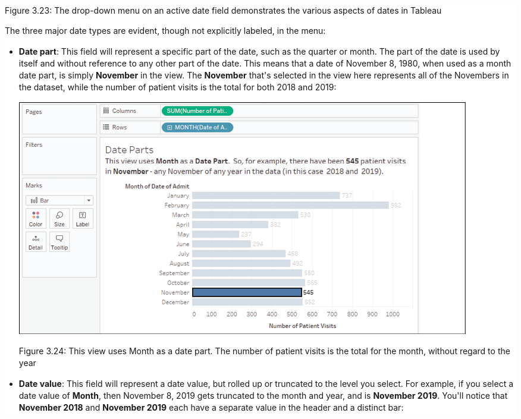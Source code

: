 Figure 3.23: The drop-down menu on an active date field demonstrates the
various aspects of dates in Tableau

The three major date types
are evident, though not explicitly labeled, in the
menu:

-   **Date part**: This field will represent a specific part of the
    date, such as the quarter or month. The part of the date is used by
    itself and without reference to any other part of the date. This
    means that a date of November 8, 1980, when used as a month date
    part, is simply **November** in the view. The **November** that\'s
    selected in the view here represents all of the Novembers in the
    dataset, while the number of patient visits is the total for both
    2018 and 2019:

    ![](./images/B16021_03_24.png)

    Figure 3.24: This view uses Month as a date part. The number of
    patient visits is the total for the month, without regard to the
    year


-   **Date value**: This field will represent a
    date value, but rolled up or truncated to the
    level you select. For example, if you select a
    date value of **Month**, then November 8, 2019 gets truncated to the
    month and year, and is **November 2019**. You\'ll notice that
    **November 2018** and **November 2019** each have a separate value
    in the header and a distinct bar:
